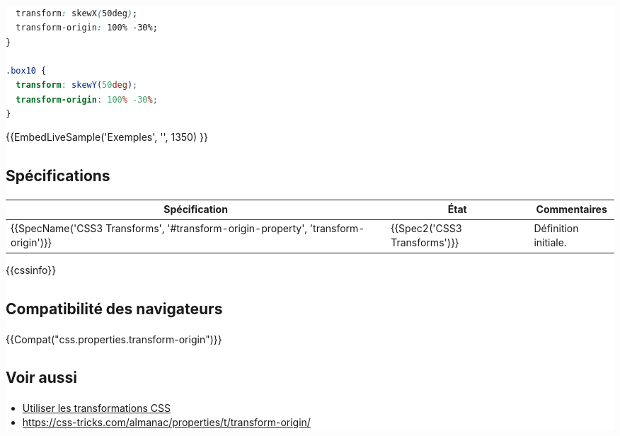 ```css hidden
  transform: skewX(50deg);
  transform-origin: 100% -30%;
}

.box10 {
  transform: skewY(50deg);
  transform-origin: 100% -30%;
}
```

{{EmbedLiveSample('Exemples', '', 1350) }}

## Spécifications

| Spécification                                                                                                | État                                 | Commentaires         |
| ------------------------------------------------------------------------------------------------------------ | ------------------------------------ | -------------------- |
| {{SpecName('CSS3 Transforms', '#transform-origin-property', 'transform-origin')}} | {{Spec2('CSS3 Transforms')}} | Définition initiale. |

{{cssinfo}}

## Compatibilité des navigateurs

{{Compat("css.properties.transform-origin")}}

## Voir aussi

- [Utiliser les transformations CSS](/fr/docs/Web/CSS/CSS_Transforms/Using_CSS_transforms)
- <https://css-tricks.com/almanac/properties/t/transform-origin/>
